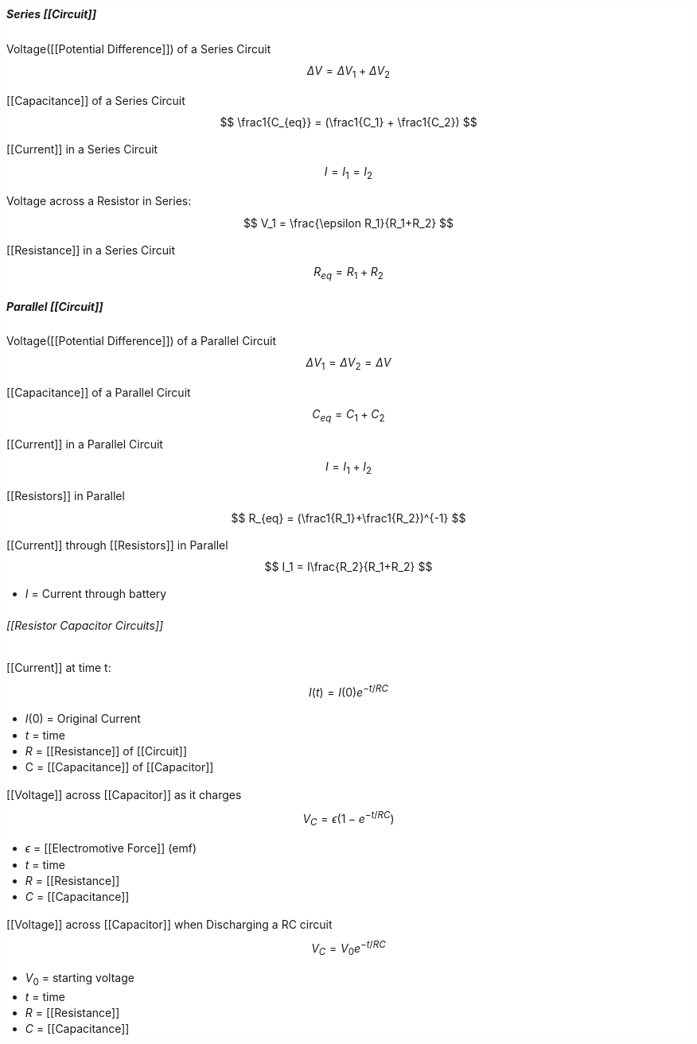 

##### Series [[Circuit]]
Voltage([[Potential Difference]]) of a Series Circuit
$$ \Delta V = \Delta V_1 + \Delta V_2 $$

[[Capacitance]] of a Series Circuit
$$ \frac1{C_{eq}} = (\frac1{C_1} + \frac1{C_2}) $$

[[Current]] in a Series Circuit
$$ I = I_1 = I_2 $$

Voltage across a Resistor in Series:
$$ V_1 = \frac{\epsilon R_1}{R_1+R_2} $$

[[Resistance]] in a Series Circuit
$$ R_{eq} = R_1 + R_2 $$

##### Parallel [[Circuit]]
Voltage([[Potential Difference]]) of a Parallel Circuit
$$ \Delta V_1 = \Delta V_2 = \Delta V $$

[[Capacitance]] of a Parallel Circuit
$$ C_{eq} = C_1+C_2 $$

[[Current]] in a Parallel Circuit
$$ I = I_1 + I_2 $$

[[Resistors]] in Parallel
$$ R_{eq} = (\frac1{R_1}+\frac1{R_2})^{-1} $$

[[Current]] through [[Resistors]] in Parallel
$$ I_1 = I\frac{R_2}{R_1+R_2} $$
- $I$ = Current through battery


###### [[Resistor Capacitor Circuits]]
[[Current]] at time t:
$$ I(t) = I(0)e^{-t/RC} $$
- $I(0)$ = Original Current
- $t$ = time
- $R$ = [[Resistance]] of [[Circuit]]
- C = [[Capacitance]] of [[Capacitor]]


[[Voltage]] across [[Capacitor]] as it charges
$$ V_C = \epsilon(1-e^{-t/RC}) $$
- $\epsilon$ = [[Electromotive Force]] (emf)
- $t$ = time
- $R$ = [[Resistance]]
- $C$ = [[Capacitance]]

[[Voltage]] across [[Capacitor]] when Discharging a RC circuit
$$ V_C = V_0e^{-t/RC} $$
- $V_0$ = starting voltage
- $t$ = time
- $R$ = [[Resistance]]
- $C$ = [[Capacitance]]

